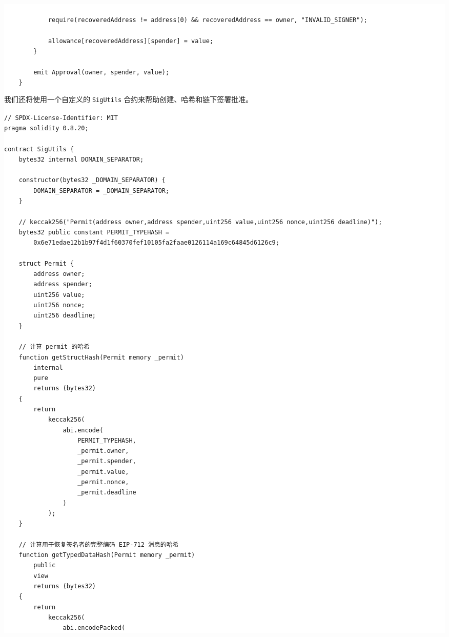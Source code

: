 ```solidity

            require(recoveredAddress != address(0) && recoveredAddress == owner, "INVALID_SIGNER");

            allowance[recoveredAddress][spender] = value;
        }

        emit Approval(owner, spender, value);
    }
```

我们还将使用一个自定义的 `SigUtils` 合约来帮助创建、哈希和链下签署批准。

```solidity
// SPDX-License-Identifier: MIT
pragma solidity 0.8.20;

contract SigUtils {
    bytes32 internal DOMAIN_SEPARATOR;

    constructor(bytes32 _DOMAIN_SEPARATOR) {
        DOMAIN_SEPARATOR = _DOMAIN_SEPARATOR;
    }

    // keccak256("Permit(address owner,address spender,uint256 value,uint256 nonce,uint256 deadline)");
    bytes32 public constant PERMIT_TYPEHASH =
        0x6e71edae12b1b97f4d1f60370fef10105fa2faae0126114a169c64845d6126c9;

    struct Permit {
        address owner;
        address spender;
        uint256 value;
        uint256 nonce;
        uint256 deadline;
    }

    // 计算 permit 的哈希
    function getStructHash(Permit memory _permit)
        internal
        pure
        returns (bytes32)
    {
        return
            keccak256(
                abi.encode(
                    PERMIT_TYPEHASH,
                    _permit.owner,
                    _permit.spender,
                    _permit.value,
                    _permit.nonce,
                    _permit.deadline
                )
            );
    }

    // 计算用于恢复签名者的完整编码 EIP-712 消息的哈希
    function getTypedDataHash(Permit memory _permit)
        public
        view
        returns (bytes32)
    {
        return
            keccak256(
                abi.encodePacked(
```